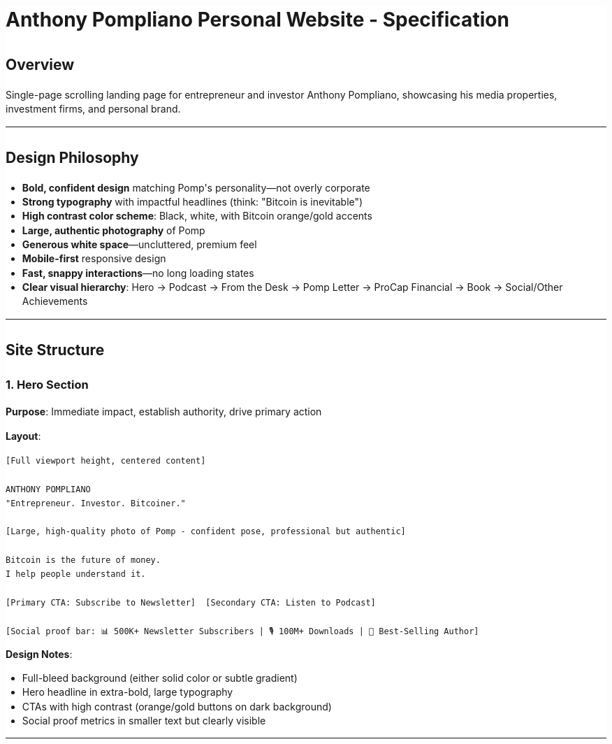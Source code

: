 # Anthony Pompliano Personal Website - Specification

## Overview
Single-page scrolling landing page for entrepreneur and investor Anthony Pompliano, showcasing his media properties, investment firms, and personal brand.

---

## Design Philosophy
- **Bold, confident design** matching Pomp's personality—not overly corporate
- **Strong typography** with impactful headlines (think: "Bitcoin is inevitable")
- **High contrast color scheme**: Black, white, with Bitcoin orange/gold accents
- **Large, authentic photography** of Pomp
- **Generous white space**—uncluttered, premium feel
- **Mobile-first** responsive design
- **Fast, snappy interactions**—no long loading states
- **Clear visual hierarchy**: Hero → Podcast → From the Desk → Pomp Letter → ProCap Financial → Book → Social/Other Achievements

---

## Site Structure

### 1. Hero Section
**Purpose**: Immediate impact, establish authority, drive primary action

**Layout**:
```
[Full viewport height, centered content]

ANTHONY POMPLIANO
"Entrepreneur. Investor. Bitcoiner."

[Large, high-quality photo of Pomp - confident pose, professional but authentic]

Bitcoin is the future of money.
I help people understand it.

[Primary CTA: Subscribe to Newsletter]  [Secondary CTA: Listen to Podcast]

[Social proof bar: 📊 500K+ Newsletter Subscribers | 🎙️ 100M+ Downloads | 📘 Best-Selling Author]
```

**Design Notes**:
- Full-bleed background (either solid color or subtle gradient)
- Hero headline in extra-bold, large typography
- CTAs with high contrast (orange/gold buttons on dark background)
- Social proof metrics in smaller text but clearly visible

---